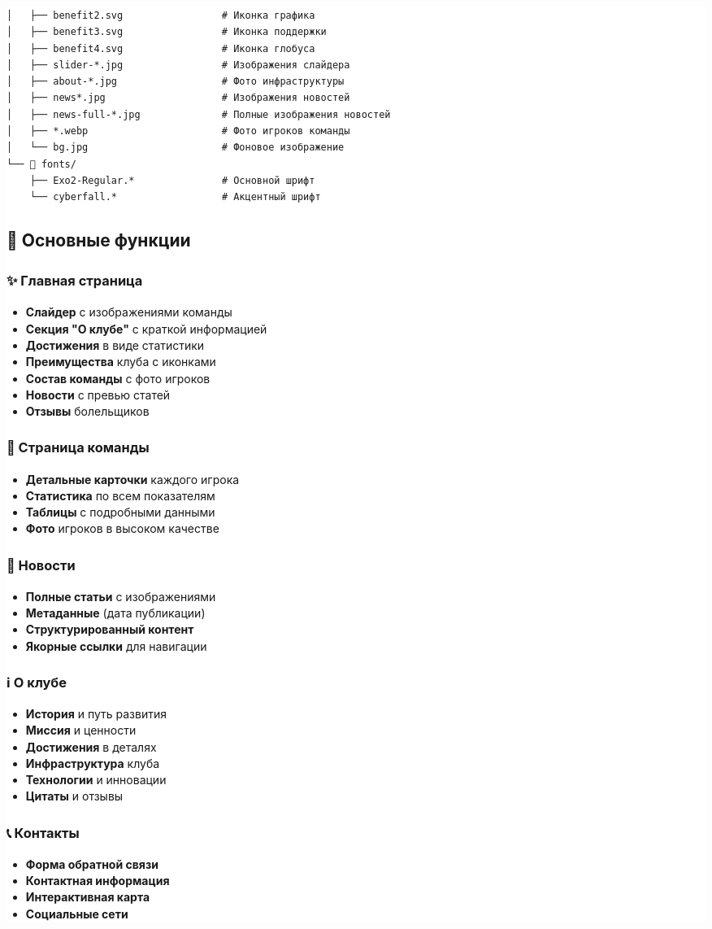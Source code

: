 ```
│   ├── benefit2.svg                 # Иконка графика
│   ├── benefit3.svg                 # Иконка поддержки
│   ├── benefit4.svg                 # Иконка глобуса
│   ├── slider-*.jpg                 # Изображения слайдера
│   ├── about-*.jpg                  # Фото инфраструктуры
│   ├── news*.jpg                    # Изображения новостей
│   ├── news-full-*.jpg              # Полные изображения новостей
│   ├── *.webp                       # Фото игроков команды
│   └── bg.jpg                       # Фоновое изображение
└── 📁 fonts/
    ├── Exo2-Regular.*               # Основной шрифт
    └── cyberfall.*                  # Акцентный шрифт
```

## 🎯 Основные функции

### ✨ Главная страница
- **Слайдер** с изображениями команды
- **Секция "О клубе"** с краткой информацией
- **Достижения** в виде статистики
- **Преимущества** клуба с иконками
- **Состав команды** с фото игроков
- **Новости** с превью статей
- **Отзывы** болельщиков

### 👥 Страница команды
- **Детальные карточки** каждого игрока
- **Статистика** по всем показателям
- **Таблицы** с подробными данными
- **Фото** игроков в высоком качестве

### 📰 Новости
- **Полные статьи** с изображениями
- **Метаданные** (дата публикации)
- **Структурированный контент**
- **Якорные ссылки** для навигации

### ℹ️ О клубе
- **История** и путь развития
- **Миссия** и ценности
- **Достижения** в деталях
- **Инфраструктура** клуба
- **Технологии** и инновации
- **Цитаты** и отзывы

### 📞 Контакты
- **Форма обратной связи**
- **Контактная информация**
- **Интерактивная карта**
- **Социальные сети**
